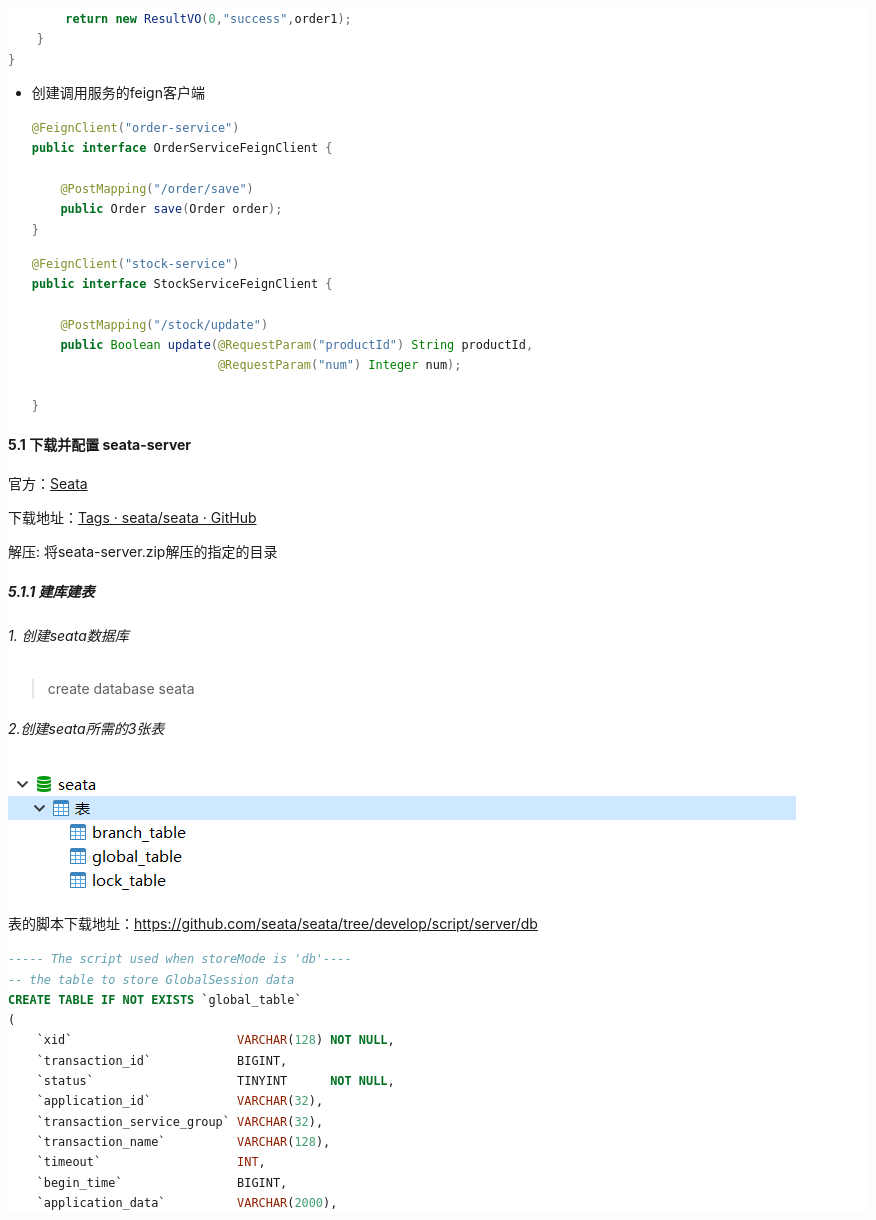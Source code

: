   ```java
          return new ResultVO(0,"success",order1);
      }
  }
  ```

- 创建调用服务的feign客户端

  ```java
  @FeignClient("order-service")
  public interface OrderServiceFeignClient {
  
      @PostMapping("/order/save")
      public Order save(Order order);
  }
  ```

  ```java
  @FeignClient("stock-service")
  public interface StockServiceFeignClient {
  
      @PostMapping("/stock/update")
      public Boolean update(@RequestParam("productId") String productId,
                            @RequestParam("num") Integer num);
  
  }
  ```

  

#### 5.1 下载并配置 seata-server

官方：[Seata](http://seata.io/zh-cn/index.html)

下载地址：[Tags · seata/seata · GitHub](https://github.com/seata/seata/tags)

解压: 将seata-server.zip解压的指定的目录

##### 5.1.1 建库建表

###### 1. 创建seata数据库

> create database seata

###### 2.创建seata所需的3张表

![image-20221129022601019](imgs/image-20221129022601019.png)

表的脚本下载地址：https://github.com/seata/seata/tree/develop/script/server/db

```sql
----- The script used when storeMode is 'db'----
-- the table to store GlobalSession data
CREATE TABLE IF NOT EXISTS `global_table`
(
    `xid`                       VARCHAR(128) NOT NULL,
    `transaction_id`            BIGINT,
    `status`                    TINYINT      NOT NULL,
    `application_id`            VARCHAR(32),
    `transaction_service_group` VARCHAR(32),
    `transaction_name`          VARCHAR(128),
    `timeout`                   INT,
    `begin_time`                BIGINT,
    `application_data`          VARCHAR(2000),
```
